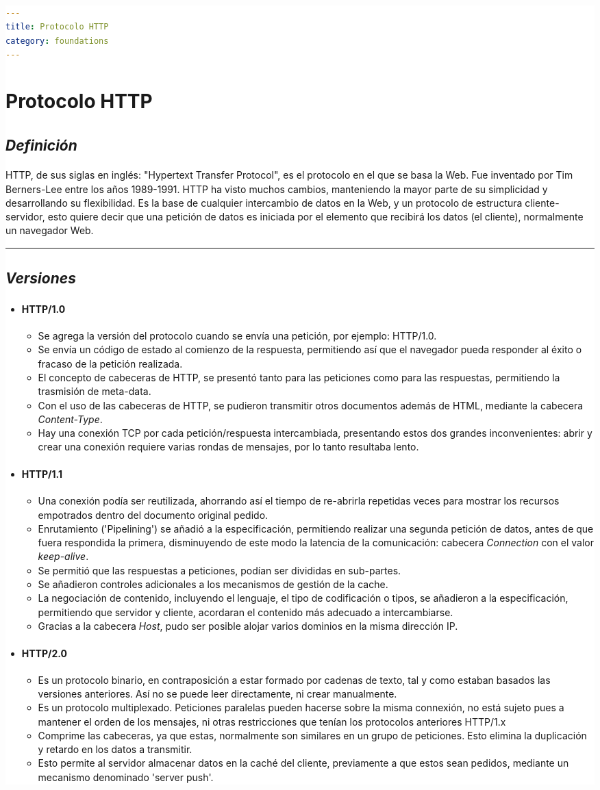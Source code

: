 ```yaml
---
title: Protocolo HTTP
category: foundations
---
```


# Protocolo HTTP

## *Definición*

HTTP, de sus siglas en inglés: "Hypertext Transfer Protocol", es el protocolo en el que se basa la Web. Fue inventado por Tim Berners-Lee entre los años 1989-1991. HTTP ha visto muchos cambios, manteniendo la mayor parte de su simplicidad y desarrollando su flexibilidad. Es la base de cualquier intercambio de datos en la Web, y un protocolo de estructura cliente-servidor, esto quiere decir que una petición de datos es iniciada por el elemento que recibirá los datos (el cliente), normalmente un navegador Web.

- - -

## *Versiones*

* #### HTTP/1.0

    * Se agrega la versión del protocolo cuando se envía una petición, por ejemplo: HTTP/1.0.
    * Se envía un código de estado al comienzo de la respuesta, permitiendo así que el navegador pueda responder al éxito o fracaso de la petición realizada.
    * El concepto de cabeceras de HTTP, se presentó tanto para las peticiones como para las respuestas, permitiendo la trasmisión de meta-data.
    * Con el uso de las cabeceras de HTTP, se pudieron transmitir otros documentos además de HTML, mediante la cabecera _Content-Type_.
    * Hay una conexión TCP por cada petición/respuesta intercambiada, presentando estos dos grandes inconvenientes: abrir y crear una conexión requiere varias rondas de mensajes, por lo tanto resultaba lento.

* #### HTTP/1.1

    * Una conexión podía ser reutilizada, ahorrando así el tiempo de re-abrirla repetidas veces para mostrar los recursos empotrados dentro del documento original pedido.
    * Enrutamiento ('Pipelining') se añadió a la especificación, permitiendo realizar una segunda petición de datos, antes de que fuera respondida la primera, disminuyendo de este modo la latencia de la comunicación: cabecera _Connection_ con el valor _keep-alive_.
    * Se permitió que las respuestas a peticiones, podían ser divididas en sub-partes.
    * Se añadieron controles adicionales a los mecanismos de gestión de la cache.
    * La negociación de contenido, incluyendo el lenguaje, el tipo de codificación o tipos, se añadieron a la especificación, permitiendo que servidor y cliente, acordaran el contenido más adecuado a intercambiarse.
    * Gracias a la cabecera _Host_, pudo ser posible alojar varios dominios en la misma dirección IP.


* #### HTTP/2.0

    * Es un protocolo binario, en contraposición a estar formado por cadenas de texto, tal y como estaban basados las versiones anteriores. Así no se puede leer directamente, ni crear manualmente.  
    * Es un protocolo multiplexado. Peticiones paralelas pueden hacerse sobre la misma connexión, no está sujeto pues a mantener el orden de los mensajes, ni otras restricciones que tenían los protocolos anteriores HTTP/1.x
    * Comprime las cabeceras, ya que estas, normalmente son similares en un grupo de peticiones. Esto elimina la duplicación y retardo en los datos a transmitir.
    * Esto permite al servidor almacenar datos en la caché del cliente, previamente a que estos sean pedidos, mediante un mecanismo denominado 'server push'.
